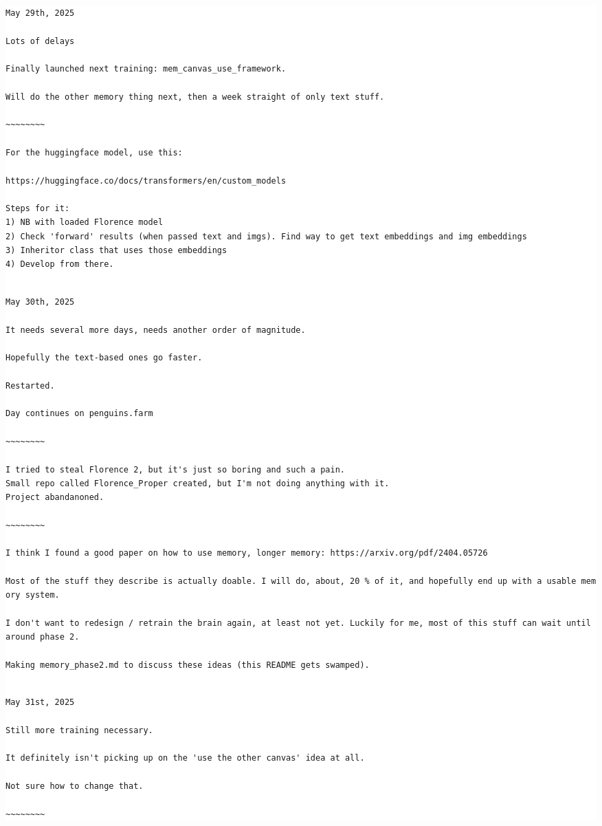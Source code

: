 ~~~~~~~~~~~~~~~~~~~~~~~~~~~~~~~~~~~~~~~~~~~~~~~~~
May 29th, 2025

Lots of delays

Finally launched next training: mem_canvas_use_framework.

Will do the other memory thing next, then a week straight of only text stuff.

~~~~~~~~

For the huggingface model, use this:

https://huggingface.co/docs/transformers/en/custom_models

Steps for it:
1) NB with loaded Florence model
2) Check 'forward' results (when passed text and imgs). Find way to get text embeddings and img embeddings
3) Inheritor class that uses those embeddings
4) Develop from there.

~~~~~~~~~~~~~~~~~~~~~~~~~~~~~~~~~~~~~~~~~~~~~~~~~
~~~~~~~~~~~~~~~~~~~~~~~~~~~~~~~~~~~~~~~~~~~~~~~~~

May 30th, 2025

It needs several more days, needs another order of magnitude.

Hopefully the text-based ones go faster.

Restarted.

Day continues on penguins.farm

~~~~~~~~

I tried to steal Florence 2, but it's just so boring and such a pain.
Small repo called Florence_Proper created, but I'm not doing anything with it.
Project abandanoned.

~~~~~~~~

I think I found a good paper on how to use memory, longer memory: https://arxiv.org/pdf/2404.05726

Most of the stuff they describe is actually doable. I will do, about, 20 % of it, and hopefully end up with a usable memory system.

I don't want to redesign / retrain the brain again, at least not yet. Luckily for me, most of this stuff can wait until around phase 2.

Making memory_phase2.md to discuss these ideas (this README gets swamped).

~~~~~~~~~~~~~~~~~~~~~~~~~~~~~~~~~~~~~~~~~~~~~~~~~
~~~~~~~~~~~~~~~~~~~~~~~~~~~~~~~~~~~~~~~~~~~~~~~~~

May 31st, 2025

Still more training necessary.

It definitely isn't picking up on the 'use the other canvas' idea at all.

Not sure how to change that.

~~~~~~~~
~~~~~~~~~~~~~~~~~~~~~~~~~~~~~~~~~~~~~~~~~~~~~~~~~